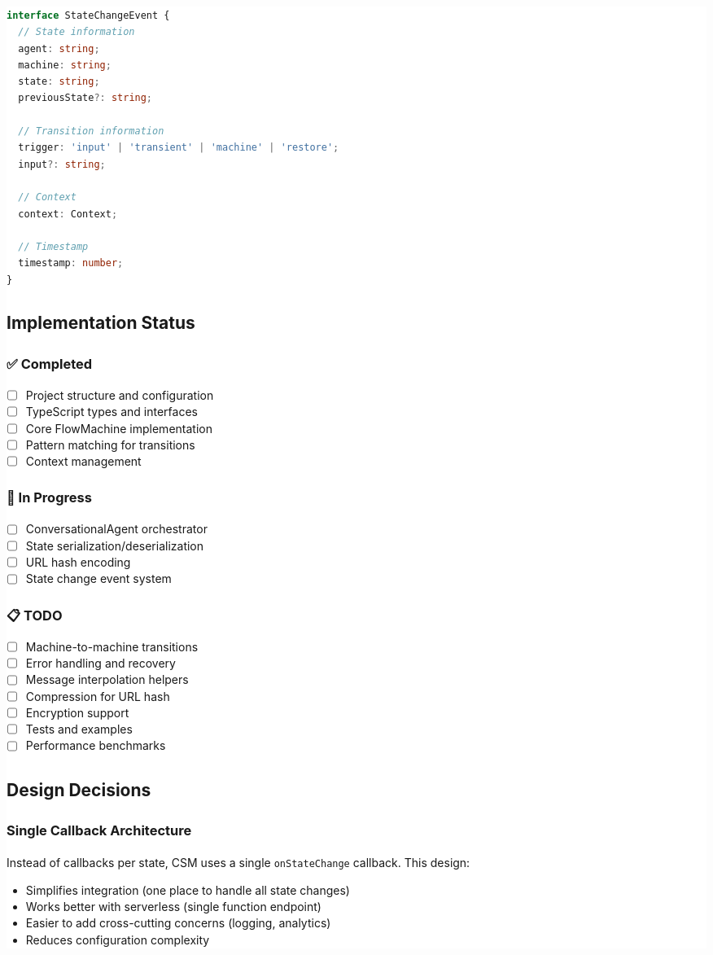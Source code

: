 ```typescript
interface StateChangeEvent {
  // State information
  agent: string;
  machine: string;
  state: string;
  previousState?: string;
  
  // Transition information
  trigger: 'input' | 'transient' | 'machine' | 'restore';
  input?: string;
  
  // Context
  context: Context;
  
  // Timestamp
  timestamp: number;
}
```

## Implementation Status

### ✅ Completed
- [ ] Project structure and configuration
- [ ] TypeScript types and interfaces
- [ ] Core FlowMachine implementation
- [ ] Pattern matching for transitions
- [ ] Context management

### 🚧 In Progress
- [ ] ConversationalAgent orchestrator
- [ ] State serialization/deserialization
- [ ] URL hash encoding
- [ ] State change event system

### 📋 TODO
- [ ] Machine-to-machine transitions
- [ ] Error handling and recovery
- [ ] Message interpolation helpers
- [ ] Compression for URL hash
- [ ] Encryption support
- [ ] Tests and examples
- [ ] Performance benchmarks

## Design Decisions

### Single Callback Architecture

Instead of callbacks per state, CSM uses a single `onStateChange` callback. This design:
- Simplifies integration (one place to handle all state changes)
- Works better with serverless (single function endpoint)
- Easier to add cross-cutting concerns (logging, analytics)
- Reduces configuration complexity
